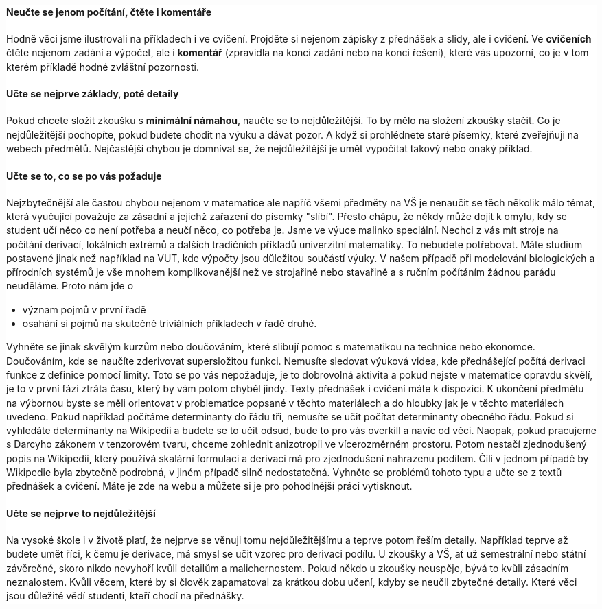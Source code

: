 #### Neučte se jenom počítání, čtěte i komentáře 

Hodně věci jsme ilustrovali na příkladech i ve cvičení. Projděte si nejenom zápisky z přednášek a slidy, ale i cvičení. Ve **cvičeních** čtěte nejenom zadání a výpočet, ale i **komentář** (zpravidla na konci zadání nebo na konci řešení), které vás upozorní, co je v tom kterém příkladě hodné zvláštní pozornosti.

#### Učte se nejprve základy, poté detaily

Pokud chcete složit zkoušku s **minimální námahou**, naučte se to nejdůležitější. To by mělo na složení zkoušky stačit. Co je nejdůležitější pochopíte, pokud budete chodit na výuku a dávat pozor. A když si prohlédnete staré písemky, které zveřejňuji na webech předmětů. Nejčastější chybou je domnívat se, že nejdůležitější je umět vypočítat takový nebo onaký příklad. 

#### Učte se to, co se po vás požaduje

Nejzbytečnější ale častou chybou nejenom v matematice ale napříč všemi předměty na VŠ je nenaučit se těch několik málo témat, která vyučující považuje za zásadní a jejichž zařazení do písemky "slíbí". Přesto chápu, že někdy může dojít k omylu, kdy se student učí něco co není potřeba a neučí něco, co potřeba je. Jsme ve výuce malinko speciální. Nechci z vás mít stroje na počítání derivací, lokálních extrémů a dalších tradičních příkladů univerzitní matematiky. To nebudete potřebovat.  Máte studium postavené jinak než například na VUT, kde výpočty jsou důležitou součástí výuky. V našem případě při modelování biologických a přírodních systémů je vše mnohem komplikovanější než ve strojařině nebo stavařině a s ručním počítáním žádnou parádu neuděláme. Proto nám jde o

* význam pojmů v první řadě
* osahání si pojmů na skutečně triviálních příkladech v řadě druhé.

Vyhněte se jinak skvělým kurzům nebo doučováním, které slibují pomoc s matematikou na technice nebo ekonomce. Doučováním, kde se naučíte zderivovat supersložitou funkci. Nemusíte sledovat výuková videa, kde přednášející počítá derivaci funkce z definice pomocí limity. Toto se po vás nepožaduje, je to dobrovolná aktivita a pokud nejste v matematice opravdu skvělí, je to v první fázi ztráta času, který by vám potom chyběl jindy. Texty přednášek i cvičení máte k dispozici. K ukončení předmětu na výbornou byste se měli orientovat v problematice popsané v těchto materiálech a do hloubky jak je v těchto materiálech uvedeno. Pokud například počítáme determinanty do řádu tři, nemusíte se učit počítat determinanty obecného řádu. Pokud si vyhledáte determinanty na Wikipedii a budete se to učit odsud, bude to pro vás overkill a navíc od věci. Naopak, pokud pracujeme s Darcyho zákonem v tenzorovém tvaru, chceme zohlednit anizotropii ve vícerozměrném prostoru. Potom nestačí zjednodušený popis na Wikipedii, který používá skalární formulaci a derivaci má pro zjednodušení nahrazenu podílem. Čili v jednom případě by Wikipedie byla zbytečně podrobná, v jiném případě silně nedostatečná. Vyhněte se problémů tohoto typu a učte se z textů přednášek a cvičení. Máte je zde na webu a můžete si je pro pohodlnější práci vytisknout.

#### Učte se nejprve to nejdůležitější

Na vysoké škole i v životě platí, že nejprve se věnuji tomu nejdůležitějšímu a teprve potom řeším detaily. Například teprve až budete umět říci, k čemu je derivace, má smysl se učit vzorec pro derivaci podílu. U zkoušky a VŠ, ať už semestrální nebo státní závěrečné, skoro nikdo nevyhoří kvůli detailům a malichernostem. Pokud někdo u zkoušky neuspěje, bývá to kvůli zásadním neznalostem. Kvůli věcem, které by si člověk zapamatoval za krátkou dobu učení, kdyby se neučil zbytečné detaily. Které věci jsou důležité vědí studenti, kteří chodí na přednášky.



